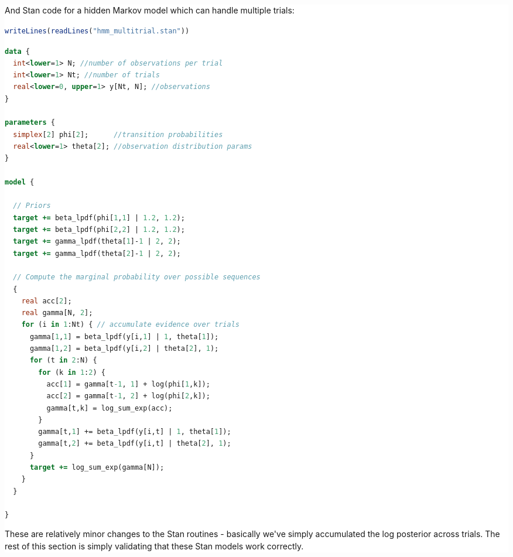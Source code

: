 And Stan code for a hidden Markov model which can handle multiple
trials:

``` r
writeLines(readLines("hmm_multitrial.stan"))
```

``` stan
data {
  int<lower=1> N; //number of observations per trial
  int<lower=1> Nt; //number of trials
  real<lower=0, upper=1> y[Nt, N]; //observations
}
 
parameters {
  simplex[2] phi[2];      //transition probabilities
  real<lower=1> theta[2]; //observation distribution params
}
 
model {
 
  // Priors
  target += beta_lpdf(phi[1,1] | 1.2, 1.2);
  target += beta_lpdf(phi[2,2] | 1.2, 1.2);
  target += gamma_lpdf(theta[1]-1 | 2, 2);
  target += gamma_lpdf(theta[2]-1 | 2, 2);
 
  // Compute the marginal probability over possible sequences
  {
    real acc[2];
    real gamma[N, 2];
    for (i in 1:Nt) { // accumulate evidence over trials
      gamma[1,1] = beta_lpdf(y[i,1] | 1, theta[1]);
      gamma[1,2] = beta_lpdf(y[i,2] | theta[2], 1);
      for (t in 2:N) {
        for (k in 1:2) {
          acc[1] = gamma[t-1, 1] + log(phi[1,k]);
          acc[2] = gamma[t-1, 2] + log(phi[2,k]);
          gamma[t,k] = log_sum_exp(acc);
        }
        gamma[t,1] += beta_lpdf(y[i,t] | 1, theta[1]);
        gamma[t,2] += beta_lpdf(y[i,t] | theta[2], 1);
      }
      target += log_sum_exp(gamma[N]);
    }
  }
 
}
```

These are relatively minor changes to the Stan routines - basically
we've simply accumulated the log posterior across trials. The rest of
this section is simply validating that these Stan models work correctly.
